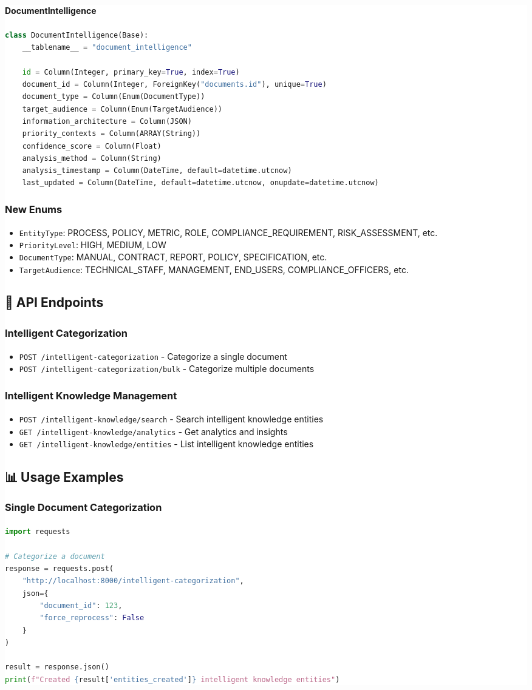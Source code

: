 #### DocumentIntelligence
```python
class DocumentIntelligence(Base):
    __tablename__ = "document_intelligence"
    
    id = Column(Integer, primary_key=True, index=True)
    document_id = Column(Integer, ForeignKey("documents.id"), unique=True)
    document_type = Column(Enum(DocumentType))
    target_audience = Column(Enum(TargetAudience))
    information_architecture = Column(JSON)
    priority_contexts = Column(ARRAY(String))
    confidence_score = Column(Float)
    analysis_method = Column(String)
    analysis_timestamp = Column(DateTime, default=datetime.utcnow)
    last_updated = Column(DateTime, default=datetime.utcnow, onupdate=datetime.utcnow)
```

### New Enums
- `EntityType`: PROCESS, POLICY, METRIC, ROLE, COMPLIANCE_REQUIREMENT, RISK_ASSESSMENT, etc.
- `PriorityLevel`: HIGH, MEDIUM, LOW
- `DocumentType`: MANUAL, CONTRACT, REPORT, POLICY, SPECIFICATION, etc.
- `TargetAudience`: TECHNICAL_STAFF, MANAGEMENT, END_USERS, COMPLIANCE_OFFICERS, etc.

## 🔧 API Endpoints

### Intelligent Categorization
- `POST /intelligent-categorization` - Categorize a single document
- `POST /intelligent-categorization/bulk` - Categorize multiple documents

### Intelligent Knowledge Management
- `POST /intelligent-knowledge/search` - Search intelligent knowledge entities
- `GET /intelligent-knowledge/analytics` - Get analytics and insights
- `GET /intelligent-knowledge/entities` - List intelligent knowledge entities

## 📊 Usage Examples

### Single Document Categorization
```python
import requests

# Categorize a document
response = requests.post(
    "http://localhost:8000/intelligent-categorization",
    json={
        "document_id": 123,
        "force_reprocess": False
    }
)

result = response.json()
print(f"Created {result['entities_created']} intelligent knowledge entities")
```
